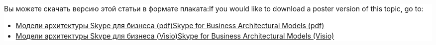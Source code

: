 <span data-ttu-id="94a2b-221">Вы можете скачать версию этой статьи в формате плаката:</span><span class="sxs-lookup"><span data-stu-id="94a2b-221">If you would like to download a poster version of this topic, go to:</span></span>
  
- [<span data-ttu-id="94a2b-222">Модели архитектуры Skype для бизнеса (pdf)</span><span class="sxs-lookup"><span data-stu-id="94a2b-222">Skype for Business Architectural Models (pdf)</span></span>](https://download.microsoft.com/download/7/7/4/7741262C-A60D-41F7-863B-99BF5964FBFE/Skype%20for%20Business%20Architectural%20Models.pdf)
- [<span data-ttu-id="94a2b-223">Модели архитектуры Skype для бизнеса (Visio)</span><span class="sxs-lookup"><span data-stu-id="94a2b-223">Skype for Business Architectural Models (Visio)</span></span>](https://download.microsoft.com/download/7/7/4/7741262C-A60D-41F7-863B-99BF5964FBFE/Skype%20for%20Business%20Architectural%20Models.vsd)